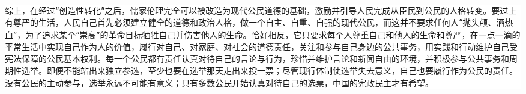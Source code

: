 综上，在经过“创造性转化”之后，儒家伦理完全可以被改造为现代公民道德的基础，激励并引导人民完成从臣民到公民的人格转变。要过上有尊严的生活，人民自己首先必须建立健全的道德和政治人格，做一个自主、自重、自强的现代公民，而这并不要求任何人“抛头颅、洒热血”，为了追求某个“崇高”的革命目标牺牲自己并伤害他人的生命。恰好相反，它只要求每个人尊重自己和他人的生命和尊严，在一点一滴的平常生活中实现自己作为人的价值，履行对自己、对家庭、对社会的道德责任，关注和参与自己身边的公共事务，用实践和行动维护自己受宪法保障的公民基本权利。每一个公民都有责任认真对待自己的言论与行为，珍惜并维护言论和新闻自由的环境，并积极参与公共事务和周期性选举。即便不能站出来独立参选，至少也要在选举那天走出来投一票；尽管现行体制使选举失去意义，自己也要履行作为公民的责任。没有公民的主动参与，选举永远不可能有意义；只有多数公民开始认真对待自己的选票，中国的宪政民主才有希望。